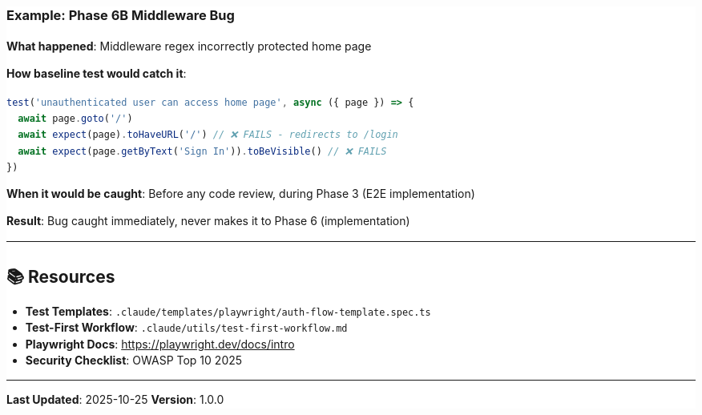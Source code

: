 ### Example: Phase 6B Middleware Bug

**What happened**: Middleware regex incorrectly protected home page

**How baseline test would catch it**:
```typescript
test('unauthenticated user can access home page', async ({ page }) => {
  await page.goto('/')
  await expect(page).toHaveURL('/') // ❌ FAILS - redirects to /login
  await expect(page.getByText('Sign In')).toBeVisible() // ❌ FAILS
})
```

**When it would be caught**: Before any code review, during Phase 3 (E2E implementation)

**Result**: Bug caught immediately, never makes it to Phase 6 (implementation)

---

## 📚 Resources

- **Test Templates**: `.claude/templates/playwright/auth-flow-template.spec.ts`
- **Test-First Workflow**: `.claude/utils/test-first-workflow.md`
- **Playwright Docs**: https://playwright.dev/docs/intro
- **Security Checklist**: OWASP Top 10 2025

---

**Last Updated**: 2025-10-25
**Version**: 1.0.0
